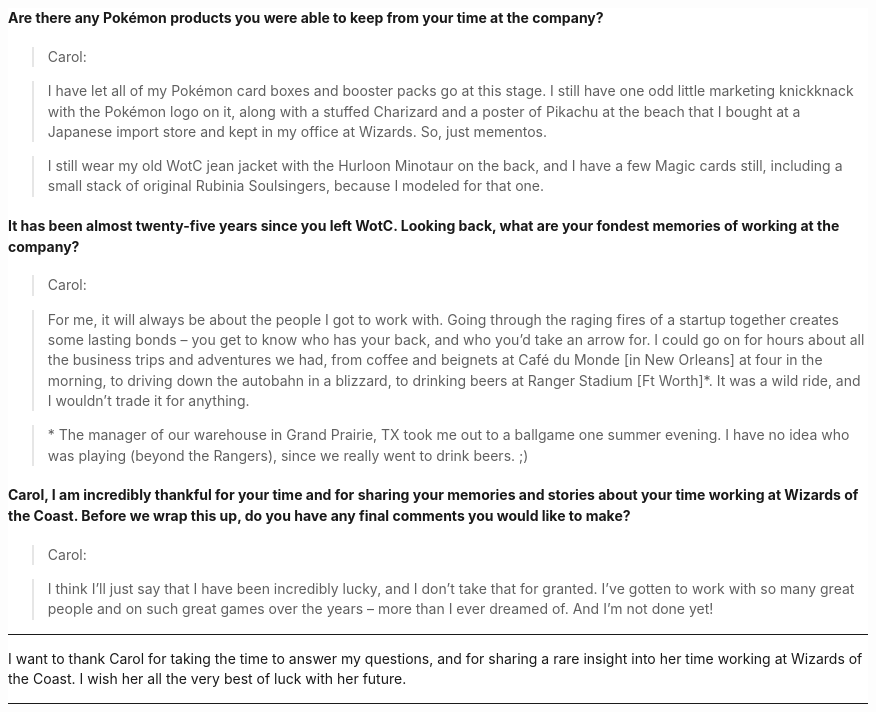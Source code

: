 

#### Are there any Pokémon products you were able to keep from your time at the company?

> Carol:

> 

> I have let all of my Pokémon card boxes and booster packs go at this stage. I still have one odd little marketing knickknack with the Pokémon logo on it, along with a stuffed Charizard and a poster of Pikachu at the beach that I bought at a Japanese import store and kept in my office at Wizards. So, just mementos.

> 

> I still wear my old WotC jean jacket with the Hurloon Minotaur on the back, and I have a few Magic cards still, including a small stack of original Rubinia Soulsingers, because I modeled for that one.

#### It has been almost twenty-five years since you left WotC. Looking back, what are your fondest memories of working at the company?

> Carol:

> 

> For me, it will always be about the people I got to work with. Going through the raging fires of a startup together creates some lasting bonds – you get to know who has your back, and who you’d take an arrow for. I could go on for hours about all the business trips and adventures we had, from coffee and beignets at Café du Monde \[in New Orleans\] at four in the morning, to driving down the autobahn in a blizzard, to drinking beers at Ranger Stadium \[Ft Worth\]\*. It was a wild ride, and I wouldn’t trade it for anything.

> 

> \* The manager of our warehouse in Grand Prairie, TX took me out to a ballgame one summer evening. I have no idea who was playing (beyond the Rangers), since we really went to drink beers. ;)

#### Carol, I am incredibly thankful for your time and for sharing your memories and stories about your time working at Wizards of the Coast. Before we wrap this up, do you have any final comments you would like to make?

> Carol:

> 

> I think I’ll just say that I have been incredibly lucky, and I don’t take that for granted. I’ve gotten to work with so many great people and on such great games over the years – more than I ever dreamed of. And I’m not done yet!

* * *

I want to thank Carol for taking the time to answer my questions, and for sharing a rare insight into her time working at Wizards of the Coast. I wish her all the very best of luck with her future.

* * *

